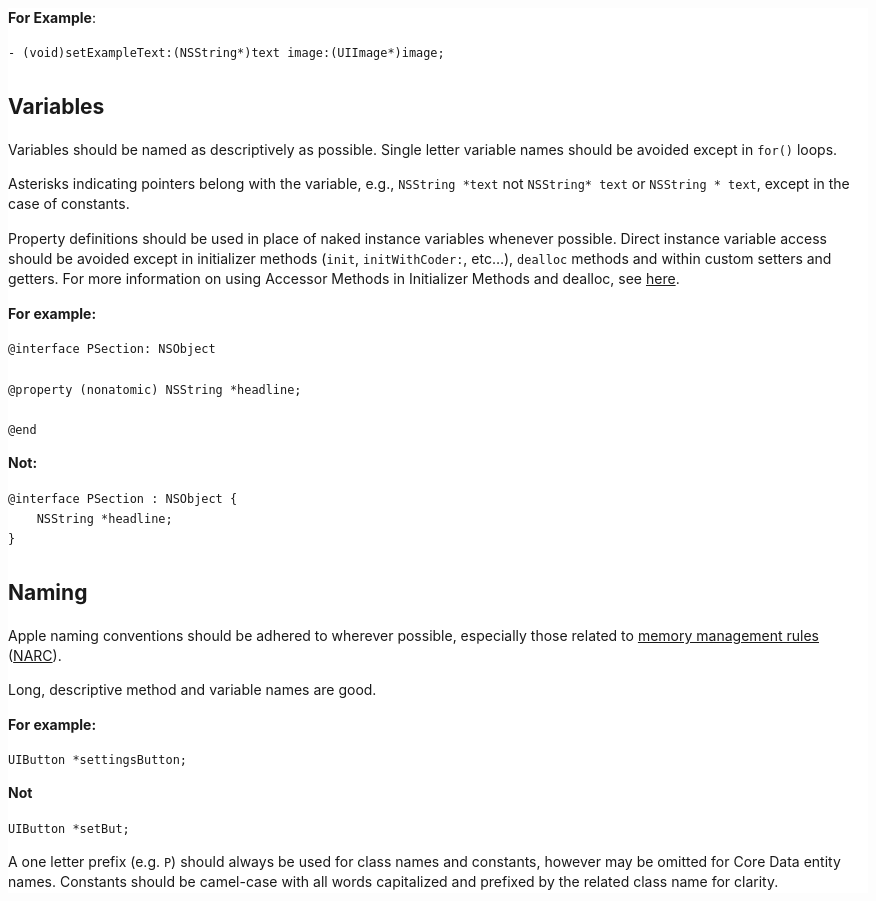 **For Example**:
```objc
- (void)setExampleText:(NSString*)text image:(UIImage*)image;
```
## Variables

Variables should be named as descriptively as possible. Single letter variable names should be avoided except in `for()` loops.

Asterisks indicating pointers belong with the variable, e.g., `NSString *text` not `NSString* text` or `NSString * text`, except in the case of constants.

Property definitions should be used in place of naked instance variables whenever possible. Direct instance variable access should be avoided except in initializer methods (`init`, `initWithCoder:`, etc…), `dealloc` methods and within custom setters and getters. For more information on using Accessor Methods in Initializer Methods and dealloc, see [here](https://developer.apple.com/library/mac/documentation/Cocoa/Conceptual/MemoryMgmt/Articles/mmPractical.html#//apple_ref/doc/uid/TP40004447-SW6).

**For example:**

```objc
@interface PSection: NSObject

@property (nonatomic) NSString *headline;

@end
```

**Not:**

```objc
@interface PSection : NSObject {
    NSString *headline;
}
```

## Naming

Apple naming conventions should be adhered to wherever possible, especially those related to [memory management rules](https://developer.apple.com/library/mac/#documentation/Cocoa/Conceptual/MemoryMgmt/Articles/MemoryMgmt.html) ([NARC](http://stackoverflow.com/a/2865194/340508)).

Long, descriptive method and variable names are good.

**For example:**

```objc
UIButton *settingsButton;
```

**Not**

```objc
UIButton *setBut;
```

A one letter prefix (e.g. `P`) should always be used for class names and constants, however may be omitted for Core Data entity names. Constants should be camel-case with all words capitalized and prefixed by the related class name for clarity.

